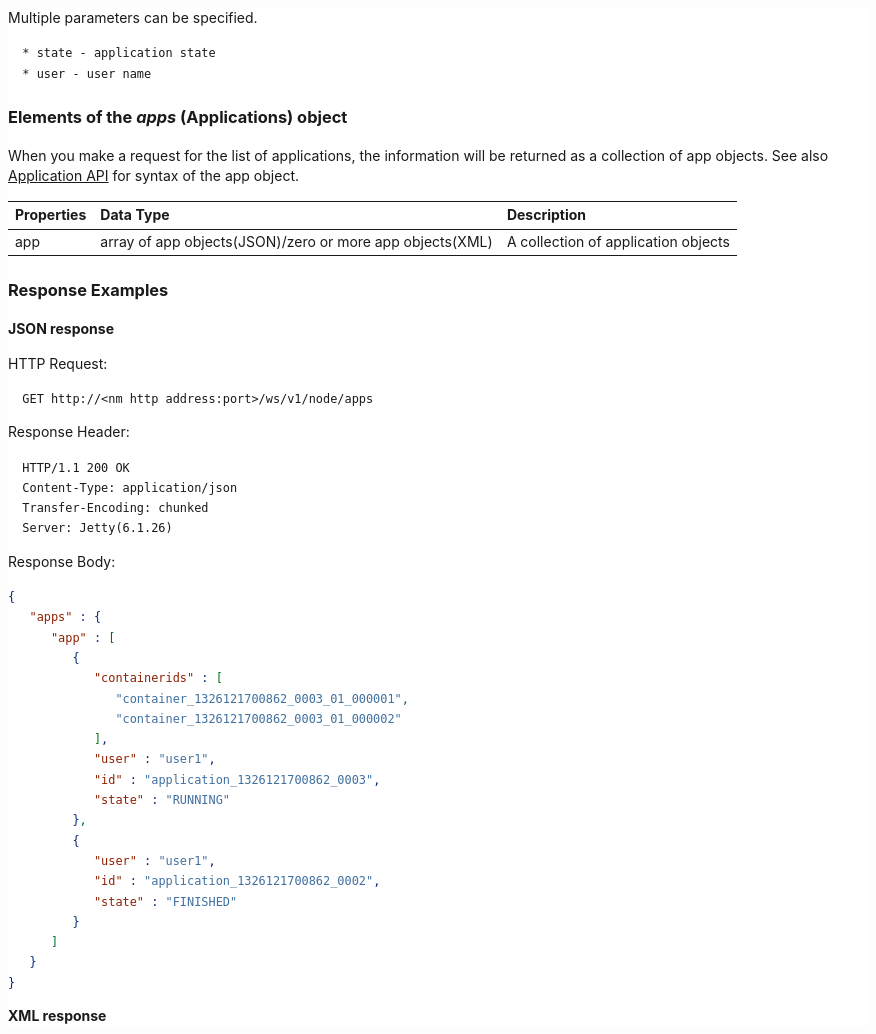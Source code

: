 Multiple parameters can be specified.

      * state - application state 
      * user - user name

### Elements of the *apps* (Applications) object

When you make a request for the list of applications, the information will be returned as a collection of app objects. See also [Application API](#Application_API) for syntax of the app object.

| Properties | Data Type | Description |
|:---- |:---- |:---- |
| app | array of app objects(JSON)/zero or more app objects(XML) | A collection of application objects |

### Response Examples

**JSON response**

HTTP Request:

      GET http://<nm http address:port>/ws/v1/node/apps

Response Header:

      HTTP/1.1 200 OK
      Content-Type: application/json
      Transfer-Encoding: chunked
      Server: Jetty(6.1.26)

Response Body:

```json
{
   "apps" : {
      "app" : [
         {
            "containerids" : [
               "container_1326121700862_0003_01_000001",
               "container_1326121700862_0003_01_000002"
            ],
            "user" : "user1",
            "id" : "application_1326121700862_0003",
            "state" : "RUNNING"
         },
         {
            "user" : "user1",
            "id" : "application_1326121700862_0002",
            "state" : "FINISHED"
         }
      ]
   }
}
```

**XML response**
